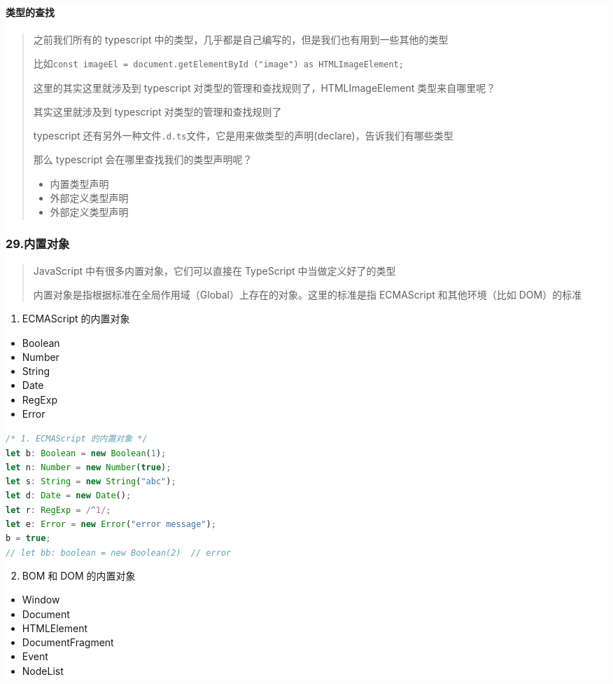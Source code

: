 #### 类型的查找

> 之前我们所有的 typescript 中的类型，几乎都是自己编写的，但是我们也有用到一些其他的类型
>
> 比如`const imageEl = document.getElementById ("image") as HTMLImageElement;`
>
> 这里的其实这里就涉及到 typescript 对类型的管理和查找规则了，HTMLImageElement 类型来自哪里呢？
>
> 其实这里就涉及到 typescript 对类型的管理和查找规则了
>
> typescript 还有另外一种文件`.d.ts`文件，它是用来做类型的声明(declare)，告诉我们有哪些类型
>
> 那么 typescript 会在哪里查找我们的类型声明呢？
>
> - 内置类型声明
> - 外部定义类型声明
> - 外部定义类型声明

### 29.内置对象

> JavaScript 中有很多内置对象，它们可以直接在 TypeScript 中当做定义好了的类型
>
> 内置对象是指根据标准在全局作用域（Global）上存在的对象。这里的标准是指 ECMAScript 和其他环境（比如 DOM）的标准

1. ECMAScript 的内置对象

- Boolean
- Number
- String
- Date
- RegExp
- Error

```typescript
/* 1. ECMAScript 的内置对象 */
let b: Boolean = new Boolean(1);
let n: Number = new Number(true);
let s: String = new String("abc");
let d: Date = new Date();
let r: RegExp = /^1/;
let e: Error = new Error("error message");
b = true;
// let bb: boolean = new Boolean(2)  // error
```

2. BOM 和 DOM 的内置对象

- Window
- Document
- HTMLElement
- DocumentFragment
- Event
- NodeList
